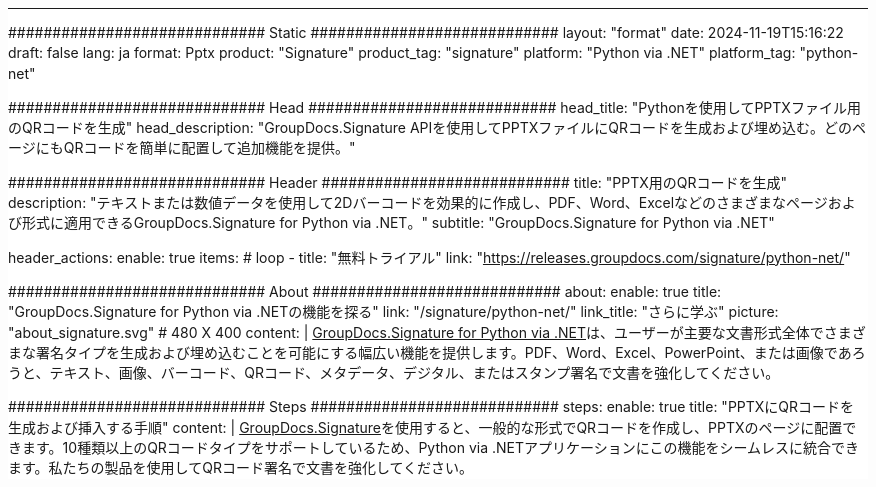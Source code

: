 



---
############################# Static ############################
layout: "format"
date:  2024-11-19T15:16:22
draft: false
lang: ja
format: Pptx
product: "Signature"
product_tag: "signature"
platform: "Python via .NET"
platform_tag: "python-net"

############################# Head ############################
head_title: "Pythonを使用してPPTXファイル用のQRコードを生成"
head_description: "GroupDocs.Signature APIを使用してPPTXファイルにQRコードを生成および埋め込む。どのページにもQRコードを簡単に配置して追加機能を提供。"

############################# Header ############################
title: "PPTX用のQRコードを生成" 
description: "テキストまたは数値データを使用して2Dバーコードを効果的に作成し、PDF、Word、Excelなどのさまざまなページおよび形式に適用できるGroupDocs.Signature for Python via .NET。"
subtitle: "GroupDocs.Signature for Python via .NET" 

header_actions:
  enable: true
  items:
    #  loop
    - title: "無料トライアル"
      link: "https://releases.groupdocs.com/signature/python-net/"
      
############################# About ############################
about:
    enable: true
    title: "GroupDocs.Signature for Python via .NETの機能を探る"
    link: "/signature/python-net/"
    link_title: "さらに学ぶ"
    picture: "about_signature.svg" # 480 X 400
    content: |
       [GroupDocs.Signature for Python via .NET](/signature/python-net/)は、ユーザーが主要な文書形式全体でさまざまな署名タイプを生成および埋め込むことを可能にする幅広い機能を提供します。PDF、Word、Excel、PowerPoint、または画像であろうと、テキスト、画像、バーコード、QRコード、メタデータ、デジタル、またはスタンプ署名で文書を強化してください。

############################# Steps ############################
steps:
    enable: true
    title: "PPTXにQRコードを生成および挿入する手順"
    content: |
      [GroupDocs.Signature](/signature/python-net/)を使用すると、一般的な形式でQRコードを作成し、PPTXのページに配置できます。10種類以上のQRコードタイプをサポートしているため、Python via .NETアプリケーションにこの機能をシームレスに統合できます。私たちの製品を使用してQRコード署名で文書を強化してください。
      